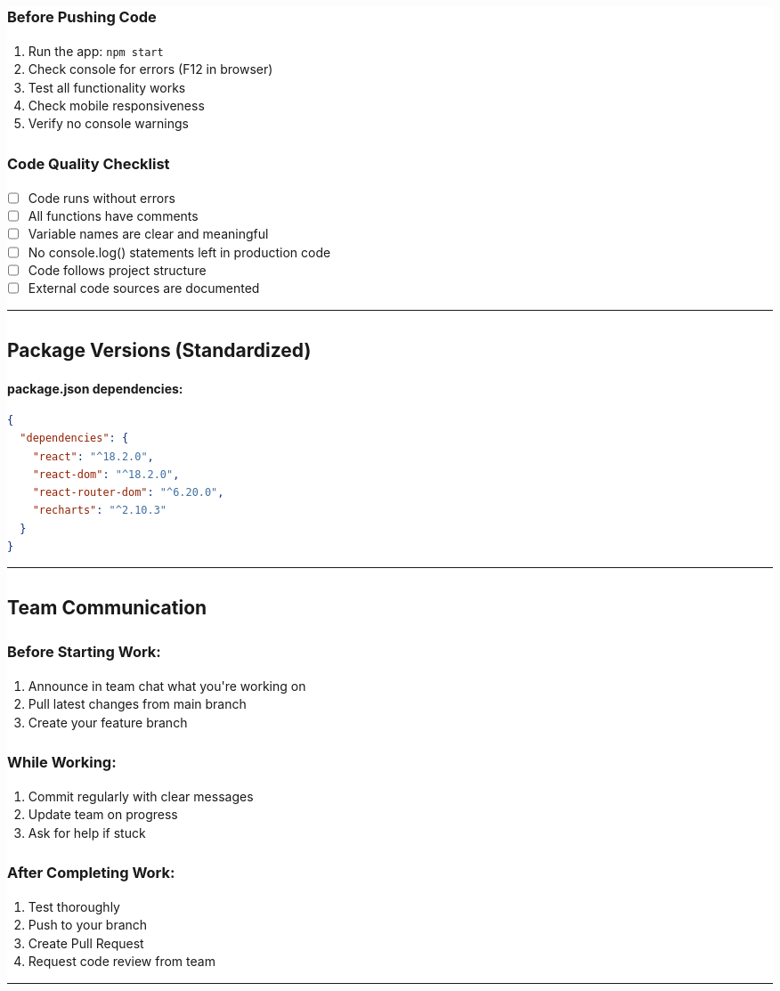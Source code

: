 ### Before Pushing Code
1. Run the app: `npm start`
2. Check console for errors (F12 in browser)
3. Test all functionality works
4. Check mobile responsiveness
5. Verify no console warnings

### Code Quality Checklist
- [ ] Code runs without errors
- [ ] All functions have comments
- [ ] Variable names are clear and meaningful
- [ ] No console.log() statements left in production code
- [ ] Code follows project structure
- [ ] External code sources are documented

---

## Package Versions (Standardized)

**package.json dependencies:**
```json
{
  "dependencies": {
    "react": "^18.2.0",
    "react-dom": "^18.2.0",
    "react-router-dom": "^6.20.0",
    "recharts": "^2.10.3"
  }
}
```

---

## Team Communication

### Before Starting Work:
1. Announce in team chat what you're working on
2. Pull latest changes from main branch
3. Create your feature branch

### While Working:
1. Commit regularly with clear messages
2. Update team on progress
3. Ask for help if stuck

### After Completing Work:
1. Test thoroughly
2. Push to your branch
3. Create Pull Request
4. Request code review from team

---